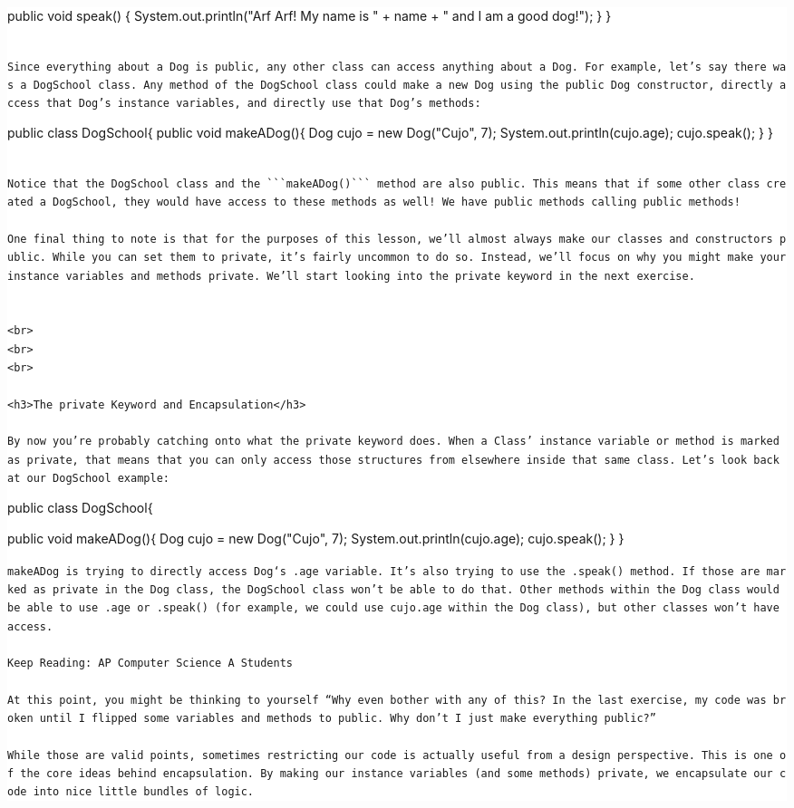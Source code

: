  public void speak() {
    System.out.println("Arf Arf! My name is " + name + " and I am a good dog!");
  }
}
```

Since everything about a Dog is public, any other class can access anything about a Dog. For example, let’s say there was a DogSchool class. Any method of the DogSchool class could make a new Dog using the public Dog constructor, directly access that Dog’s instance variables, and directly use that Dog’s methods:

```
public class DogSchool{
  public void makeADog(){
    Dog cujo = new Dog("Cujo", 7);
    System.out.println(cujo.age);
    cujo.speak();
  }
}
```

Notice that the DogSchool class and the ```makeADog()``` method are also public. This means that if some other class created a DogSchool, they would have access to these methods as well! We have public methods calling public methods!

One final thing to note is that for the purposes of this lesson, we’ll almost always make our classes and constructors public. While you can set them to private, it’s fairly uncommon to do so. Instead, we’ll focus on why you might make your instance variables and methods private. We’ll start looking into the private keyword in the next exercise.


<br>
<br>
<br>

<h3>The private Keyword and Encapsulation</h3>

By now you’re probably catching onto what the private keyword does. When a Class’ instance variable or method is marked as private, that means that you can only access those structures from elsewhere inside that same class. Let’s look back at our DogSchool example:
```
public class DogSchool{

  public void makeADog(){
    Dog cujo = new Dog("Cujo", 7);
    System.out.println(cujo.age);
    cujo.speak();
  }
}
```
makeADog is trying to directly access Dog‘s .age variable. It’s also trying to use the .speak() method. If those are marked as private in the Dog class, the DogSchool class won’t be able to do that. Other methods within the Dog class would be able to use .age or .speak() (for example, we could use cujo.age within the Dog class), but other classes won’t have access.

Keep Reading: AP Computer Science A Students

At this point, you might be thinking to yourself “Why even bother with any of this? In the last exercise, my code was broken until I flipped some variables and methods to public. Why don’t I just make everything public?”

While those are valid points, sometimes restricting our code is actually useful from a design perspective. This is one of the core ideas behind encapsulation. By making our instance variables (and some methods) private, we encapsulate our code into nice little bundles of logic.

```